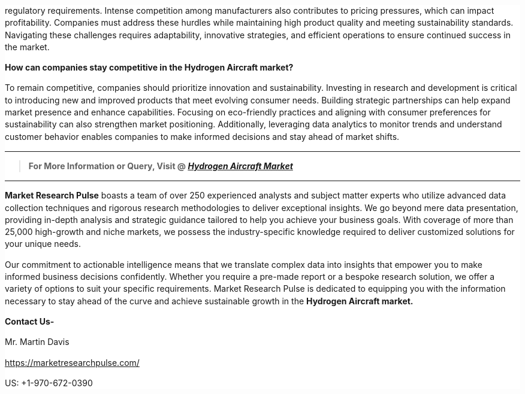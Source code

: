 regulatory requirements. Intense competition among manufacturers also contributes to pricing pressures, which can impact profitability. Companies must address these hurdles while maintaining high product quality and meeting sustainability standards. Navigating these challenges requires adaptability, innovative strategies, and efficient operations to ensure continued success in the market.</p><p><strong>How can companies stay competitive in the Hydrogen Aircraft market?</strong></p><p>To remain competitive, companies should prioritize innovation and sustainability. Investing in research and development is critical to introducing new and improved products that meet evolving consumer needs. Building strategic partnerships can help expand market presence and enhance capabilities. Focusing on eco-friendly practices and aligning with consumer preferences for sustainability can also strengthen market positioning. Additionally, leveraging data analytics to monitor trends and understand customer behavior enables companies to make informed decisions and stay ahead of market shifts.</p><hr /><blockquote><p><strong>For More Information or Query, Visit @&nbsp;<em><a href="https://marketresearchpulse.com/report/32645/hydrogen-aircraft-market?utm_source=Linkedin&utm_medium=029">Hydrogen Aircraft Market</a></em></strong></p></blockquote><hr /><p><strong>Market Research Pulse</strong> boasts a team of over 250 experienced analysts and subject matter experts who utilize advanced data collection techniques and rigorous research methodologies to deliver exceptional insights. We go beyond mere data presentation, providing in-depth analysis and strategic guidance tailored to help you achieve your business goals. With coverage of more than 25,000 high-growth and niche markets, we possess the industry-specific knowledge required to deliver customized solutions for your unique needs.</p><p>Our commitment to actionable intelligence means that we translate complex data into insights that empower you to make informed business decisions confidently. Whether you require a pre-made report or a bespoke research solution, we offer a variety of options to suit your specific requirements. Market Research Pulse is dedicated to equipping you with the information necessary to stay ahead of the curve and achieve sustainable growth in the <strong>Hydrogen Aircraft market.</strong></p><p><strong>Contact Us-</strong></p><p>Mr. Martin Davis</p><p>https://marketresearchpulse.com/</p><p>US: +1-970-672-0390</p>
